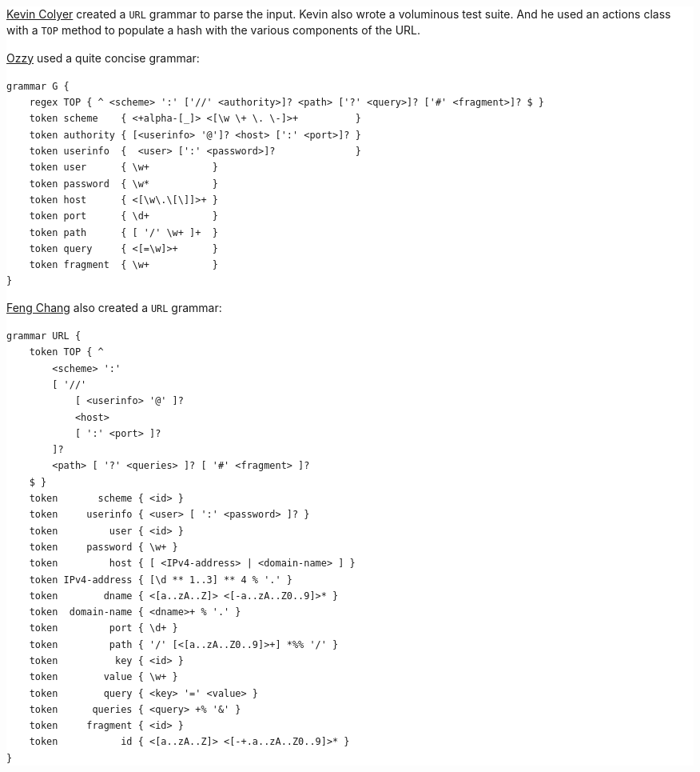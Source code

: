 [Kevin Colyer](https://github.com/manwar/perlweeklychallenge-club/blob/master/challenge-017/kevin-colyer/perl6/ch-2.p6) created a `URL` grammar to parse the input. Kevin also wrote a voluminous test suite. And he used an actions class with a `TOP` method to populate a hash with the various components of the URL.

[Ozzy](https://github.com/manwar/perlweeklychallenge-club/blob/master/challenge-017/ozzy/perl6/ch-2.p6) used a quite concise grammar:

``` Perl6
grammar G {
    regex TOP { ^ <scheme> ':' ['//' <authority>]? <path> ['?' <query>]? ['#' <fragment>]? $ }
    token scheme    { <+alpha-[_]> <[\w \+ \. \-]>+          }
    token authority { [<userinfo> '@']? <host> [':' <port>]? }
    token userinfo  {  <user> [':' <password>]?              }
    token user      { \w+           }
    token password  { \w*           }
    token host      { <[\w\.\[\]]>+ }
    token port      { \d+           }
    token path      { [ '/' \w+ ]+  }
    token query     { <[=\w]>+      }
    token fragment  { \w+           }
}
```

[Feng Chang](https://github.com/manwar/perlweeklychallenge-club/blob/master/challenge-017/feng-chang/perl6/ch-2.p6) also created a `URL` grammar:


``` perl6
grammar URL {
    token TOP { ^
        <scheme> ':' 
        [ '//'
            [ <userinfo> '@' ]?
            <host>
            [ ':' <port> ]?
        ]?
        <path> [ '?' <queries> ]? [ '#' <fragment> ]?
    $ }
    token       scheme { <id> }
    token     userinfo { <user> [ ':' <password> ]? }
    token         user { <id> }
    token     password { \w+ }
    token         host { [ <IPv4-address> | <domain-name> ] }
    token IPv4-address { [\d ** 1..3] ** 4 % '.' }
    token        dname { <[a..zA..Z]> <[-a..zA..Z0..9]>* }
    token  domain-name { <dname>+ % '.' }
    token         port { \d+ }
    token         path { '/' [<[a..zA..Z0..9]>+] *%% '/' }
    token          key { <id> }
    token        value { \w+ }
    token        query { <key> '=' <value> }
    token      queries { <query> +% '&' }
    token     fragment { <id> }
    token           id { <[a..zA..Z]> <[-+.a..zA..Z0..9]>* }
}
```
